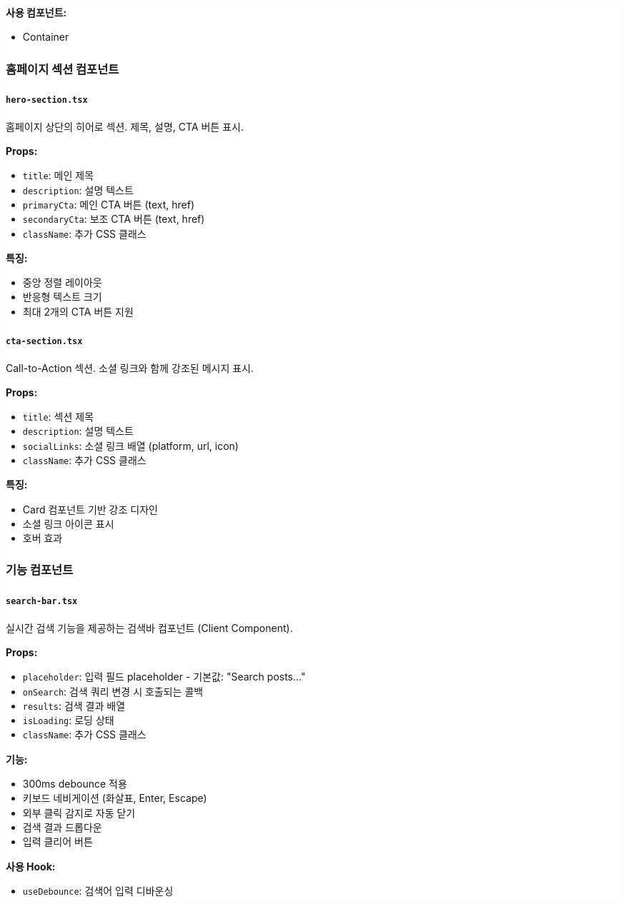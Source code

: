 **사용 컴포넌트:**
- Container

### 홈페이지 섹션 컴포넌트

#### `hero-section.tsx`
홈페이지 상단의 히어로 섹션. 제목, 설명, CTA 버튼 표시.

**Props:**
- `title`: 메인 제목
- `description`: 설명 텍스트
- `primaryCta`: 메인 CTA 버튼 (text, href)
- `secondaryCta`: 보조 CTA 버튼 (text, href)
- `className`: 추가 CSS 클래스

**특징:**
- 중앙 정렬 레이아웃
- 반응형 텍스트 크기
- 최대 2개의 CTA 버튼 지원

#### `cta-section.tsx`
Call-to-Action 섹션. 소셜 링크와 함께 강조된 메시지 표시.

**Props:**
- `title`: 섹션 제목
- `description`: 설명 텍스트
- `socialLinks`: 소셜 링크 배열 (platform, url, icon)
- `className`: 추가 CSS 클래스

**특징:**
- Card 컴포넌트 기반 강조 디자인
- 소셜 링크 아이콘 표시
- 호버 효과

### 기능 컴포넌트

#### `search-bar.tsx`
실시간 검색 기능을 제공하는 검색바 컴포넌트 (Client Component).

**Props:**
- `placeholder`: 입력 필드 placeholder - 기본값: "Search posts..."
- `onSearch`: 검색 쿼리 변경 시 호출되는 콜백
- `results`: 검색 결과 배열
- `isLoading`: 로딩 상태
- `className`: 추가 CSS 클래스

**기능:**
- 300ms debounce 적용
- 키보드 네비게이션 (화살표, Enter, Escape)
- 외부 클릭 감지로 자동 닫기
- 검색 결과 드롭다운
- 입력 클리어 버튼

**사용 Hook:**
- `useDebounce`: 검색어 입력 디바운싱
